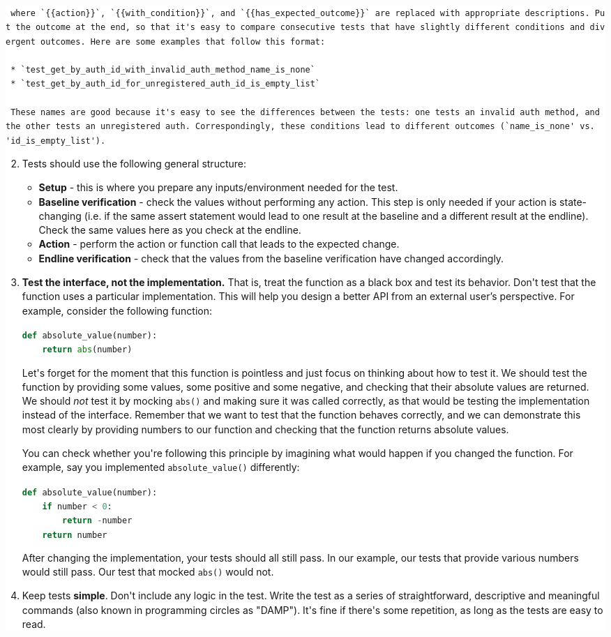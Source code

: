      where `{{action}}`, `{{with_condition}}`, and `{{has_expected_outcome}}` are replaced with appropriate descriptions. Put the outcome at the end, so that it's easy to compare consecutive tests that have slightly different conditions and divergent outcomes. Here are some examples that follow this format:

     * `test_get_by_auth_id_with_invalid_auth_method_name_is_none`
     * `test_get_by_auth_id_for_unregistered_auth_id_is_empty_list`

     These names are good because it's easy to see the differences between the tests: one tests an invalid auth method, and the other tests an unregistered auth. Correspondingly, these conditions lead to different outcomes (`name_is_none' vs. 'id_is_empty_list').

2. Tests should use the following general structure:

   * **Setup** - this is where you prepare any inputs/environment needed for the test.
   * **Baseline verification** - check the values without performing any action. This step is only needed if your action is state-changing (i.e. if the same assert statement would lead to one result at the baseline and a different result at the endline). Check the same values here as you check at the endline.
   * **Action** - perform the action or function call that leads to the expected change.
   * **Endline verification** - check that the values from the baseline verification have changed accordingly.

3. **Test the interface, not the implementation.** That is, treat the function as a black box and test its behavior. Don't test that the function uses a particular implementation. This will help you design a better API from an external user’s perspective. For example, consider the following function:

   ```python
   def absolute_value(number):
       return abs(number)
   ```

   Let's forget for the moment that this function is pointless and just focus on thinking about how to test it. We should test the function by providing some values, some positive and some negative, and checking that their absolute values are returned. We should _not_ test it by mocking `abs()` and making sure it was called correctly, as that would be testing the implementation instead of the interface. Remember that we want to test that the function behaves correctly, and we can demonstrate this most clearly by providing numbers to our function and checking that the function returns absolute values.

   You can check whether you're following this principle by imagining what would happen if you changed the function. For example, say you implemented `absolute_value()` differently:

   ```python
   def absolute_value(number):
       if number < 0:
           return -number
       return number
   ```

   After changing the implementation, your tests should all still pass. In our example, our tests that provide various numbers would still pass. Our test that mocked `abs()` would not.

4. Keep tests **simple**. Don't include any logic in the test. Write the test as a series of straightforward, descriptive and meaningful commands (also known in programming circles as "DAMP"). It's fine if there's some repetition, as long as the tests are easy to read.

